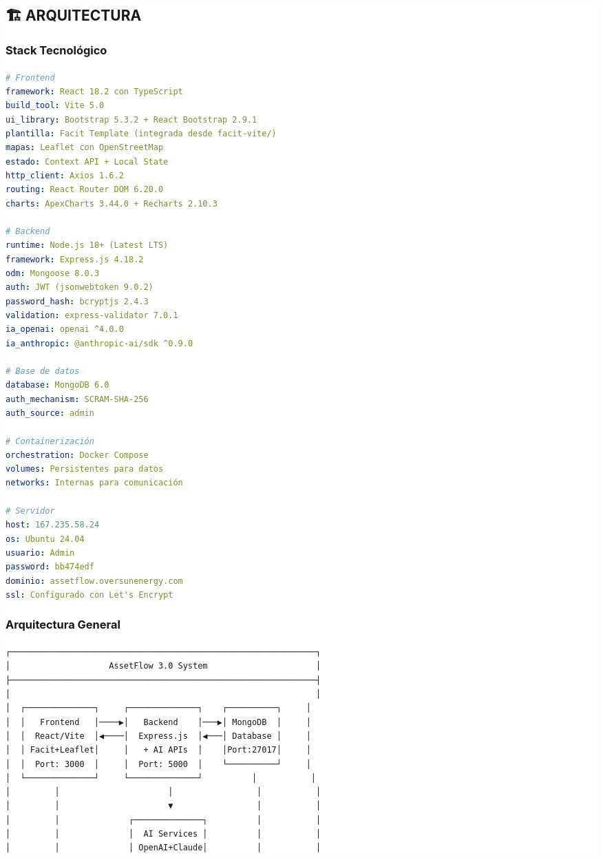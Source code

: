 
## 🏗️ ARQUITECTURA

### Stack Tecnológico
```yaml
# Frontend
framework: React 18.2 con TypeScript
build_tool: Vite 5.0
ui_library: Bootstrap 5.3.2 + React Bootstrap 2.9.1
plantilla: Facit Template (integrada desde facit-vite/)
mapas: Leaflet con OpenStreetMap
estado: Context API + Local State
http_client: Axios 1.6.2
routing: React Router DOM 6.20.0
charts: ApexCharts 3.44.0 + Recharts 2.10.3

# Backend
runtime: Node.js 18+ (Latest LTS)
framework: Express.js 4.18.2
odm: Mongoose 8.0.3
auth: JWT (jsonwebtoken 9.0.2)
password_hash: bcryptjs 2.4.3
validation: express-validator 7.0.1
ia_openai: openai ^4.0.0
ia_anthropic: @anthropic-ai/sdk ^0.9.0

# Base de datos
database: MongoDB 6.0
auth_mechanism: SCRAM-SHA-256
auth_source: admin

# Containerización
orchestration: Docker Compose
volumes: Persistentes para datos
networks: Internas para comunicación

# Servidor
host: 167.235.58.24
os: Ubuntu 24.04
usuario: Admin
password: bb474edf
dominio: assetflow.oversunenergy.com
ssl: Configurado con Let's Encrypt
```

### Arquitectura General

```
┌──────────────────────────────────────────────────────────────┐
│                    AssetFlow 3.0 System                      │
├──────────────────────────────────────────────────────────────┤
│                                                              │
│  ┌──────────────┐     ┌──────────────┐    ┌──────────┐     │
│  │   Frontend   │────▶│   Backend    │───▶│ MongoDB  │     │
│  │  React/Vite  │◀────│  Express.js  │◀───│ Database │     │
│  │ Facit+Leaflet│     │   + AI APIs  │    │Port:27017│     │
│  │  Port: 3000  │     │  Port: 5000  │    └──────────┘     │
│  └──────────────┘     └──────────────┘          │           │
│         │                      │                 │           │
│         │                      ▼                 │           │
│         │              ┌──────────────┐          │           │
│         │              │  AI Services │          │           │
│         │              │ OpenAI+Claude│          │           │
```